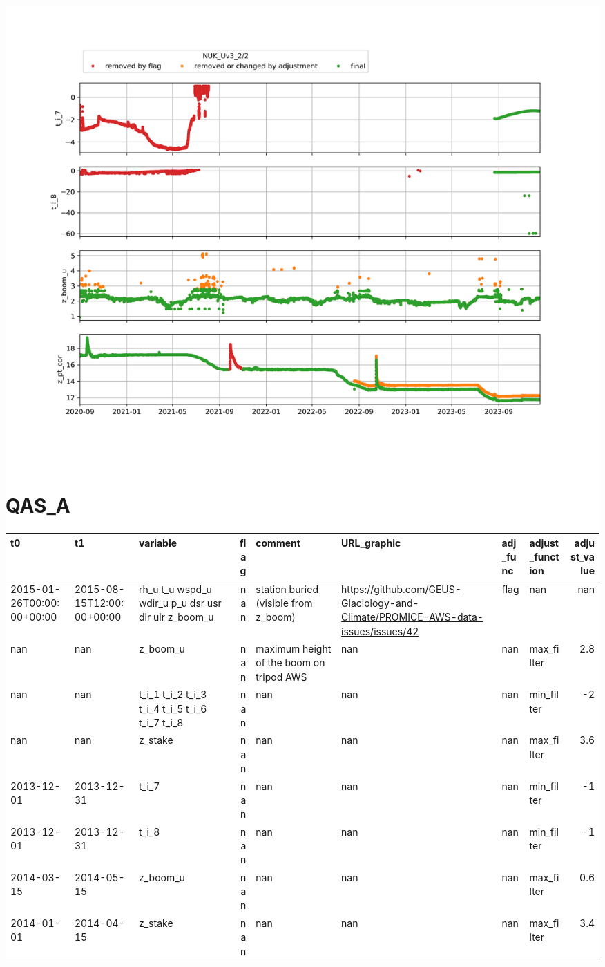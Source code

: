 ![NUK_Uv3](../figures/flags/NUK_Uv3_1.png)
 
# <a id='s31' />QAS_A
| t0                        | t1                        | variable                                            |   flag | comment                                  | URL_graphic                                                                      | adj_func   | adjust_function   |   adjust_value |
|:--------------------------|:--------------------------|:----------------------------------------------------|-------:|:-----------------------------------------|:---------------------------------------------------------------------------------|:-----------|:------------------|---------------:|
| 2015-01-26T00:00:00+00:00 | 2015-08-15T12:00:00+00:00 | rh_u t_u wspd_u wdir_u p_u dsr usr dlr ulr z_boom_u |    nan | station buried (visible from z_boom)     | https://github.com/GEUS-Glaciology-and-Climate/PROMICE-AWS-data-issues/issues/42 | flag       | nan               |          nan   |
| nan                       | nan                       | z_boom_u                                            |    nan | maximum height of the boom on tripod AWS | nan                                                                              | nan        | max_filter        |            2.8 |
| nan                       | nan                       | t_i_1 t_i_2 t_i_3 t_i_4 t_i_5 t_i_6 t_i_7 t_i_8     |    nan | nan                                      | nan                                                                              | nan        | min_filter        |           -2   |
| nan                       | nan                       | z_stake                                             |    nan | nan                                      | nan                                                                              | nan        | max_filter        |            3.6 |
| 2013-12-01                | 2013-12-31                | t_i_7                                               |    nan | nan                                      | nan                                                                              | nan        | min_filter        |           -1   |
| 2013-12-01                | 2013-12-31                | t_i_8                                               |    nan | nan                                      | nan                                                                              | nan        | min_filter        |           -1   |
| 2014-03-15                | 2014-05-15                | z_boom_u                                            |    nan | nan                                      | nan                                                                              | nan        | max_filter        |            0.6 |
| 2014-01-01                | 2014-04-15                | z_stake                                             |    nan | nan                                      | nan                                                                              | nan        | max_filter        |            3.4 |
 